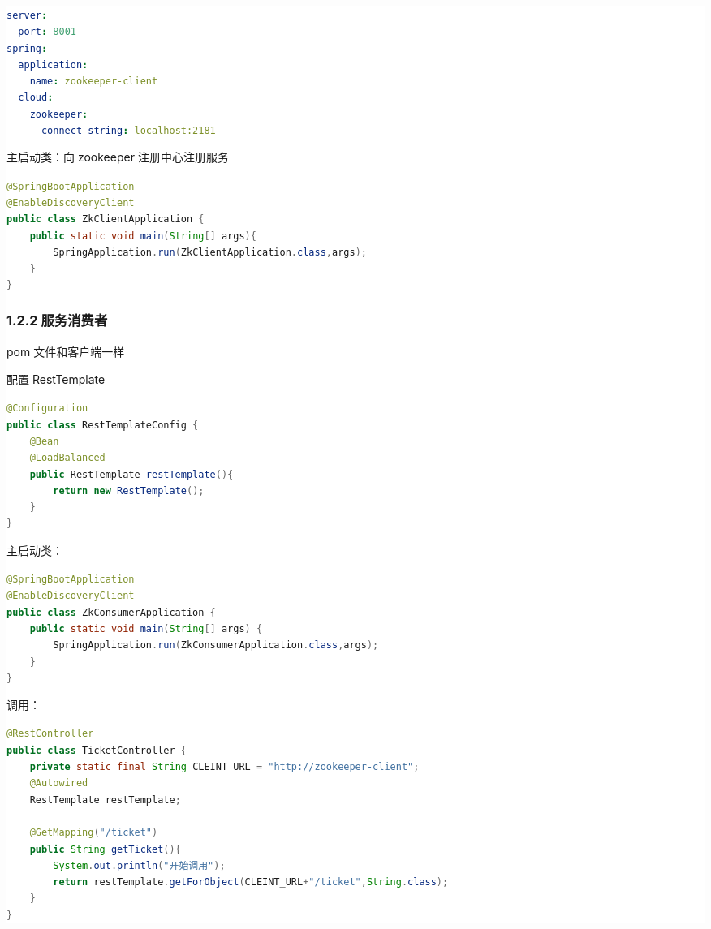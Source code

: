 ```yaml
server:
  port: 8001
spring:
  application:
    name: zookeeper-client
  cloud:
    zookeeper:
      connect-string: localhost:2181
```

主启动类：向 zookeeper 注册中心注册服务

```java
@SpringBootApplication
@EnableDiscoveryClient
public class ZkClientApplication {
    public static void main(String[] args){
        SpringApplication.run(ZkClientApplication.class,args);
    }
}    
```



### 1.2.2 服务消费者

pom 文件和客户端一样

配置 RestTemplate

```java
@Configuration
public class RestTemplateConfig {
    @Bean
    @LoadBalanced
    public RestTemplate restTemplate(){
        return new RestTemplate();
    }
}
```

主启动类：

```java
@SpringBootApplication
@EnableDiscoveryClient
public class ZkConsumerApplication {
    public static void main(String[] args) {
        SpringApplication.run(ZkConsumerApplication.class,args);
    }
}
```

调用：

```java 
@RestController
public class TicketController {
    private static final String CLEINT_URL = "http://zookeeper-client";
    @Autowired
    RestTemplate restTemplate;

    @GetMapping("/ticket")
    public String getTicket(){
        System.out.println("开始调用");
        return restTemplate.getForObject(CLEINT_URL+"/ticket",String.class);
    }
}
```
